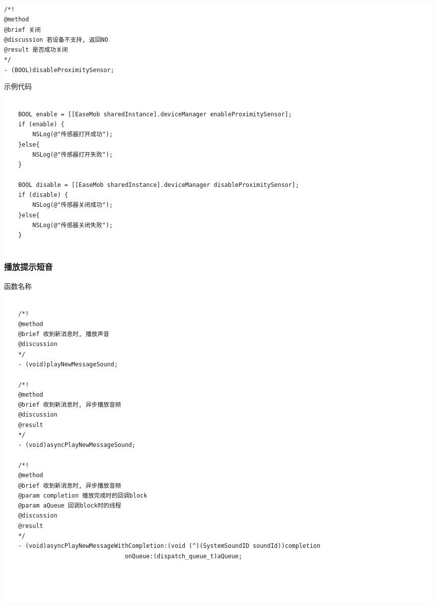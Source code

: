	/*!
	@method
	@brief 关闭
	@discussion 若设备不支持, 返回NO
	@result 是否成功关闭
	*/
	- (BOOL)disableProximitySensor;

</code></pre>
	
示例代码

<pre class="hll"><code class="language-objective_c">
	BOOL enable = [[EaseMob sharedInstance].deviceManager enableProximitySensor];
    if (enable) {
        NSLog(@"传感器打开成功");
    }else{
        NSLog(@"传感器打开失败");
    }
    
	BOOL disable = [[EaseMob sharedInstance].deviceManager disableProximitySensor];
    if (disable) {
        NSLog(@"传感器关闭成功");
    }else{
        NSLog(@"传感器关闭失败");
    }

</code></pre>
    
###  播放提示短音 

函数名称

<pre class="hll"><code class="language-objective_c">
	/*!
	@method
	@brief 收到新消息时, 播放声音
	@discussion
	*/
	- (void)playNewMessageSound;

	/*!
	@method
	@brief 收到新消息时, 异步播放音频
	@discussion
	@result
	*/
	- (void)asyncPlayNewMessageSound;

	/*!
	@method
	@brief 收到新消息时, 异步播放音频
	@param completion 播放完成时的回调block
	@param aQueue 回调block时的线程
	@discussion
	@result
	*/
	- (void)asyncPlayNewMessageWithCompletion:(void (^)(SystemSoundID soundId))completion
                                  onQueue:(dispatch_queue_t)aQueue;
                                  